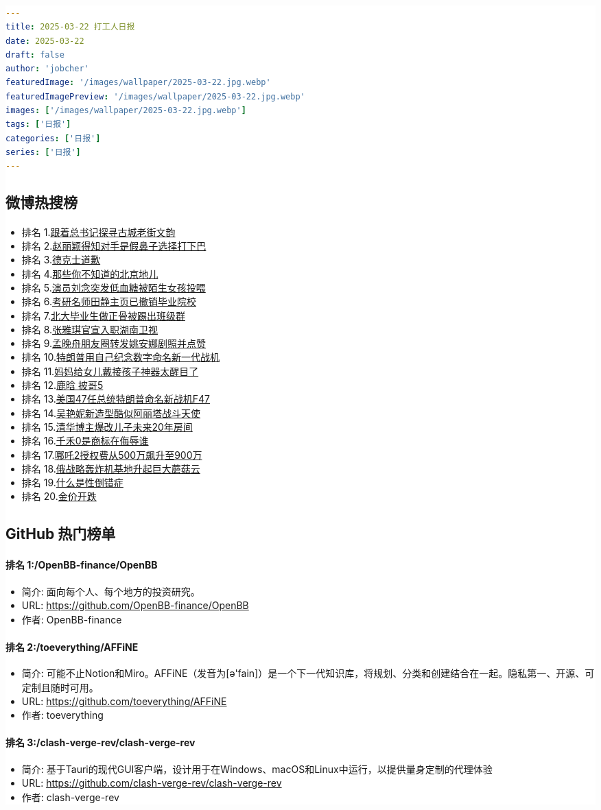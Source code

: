 ```yaml
---
title: 2025-03-22 打工人日报
date: 2025-03-22
draft: false
author: 'jobcher'
featuredImage: '/images/wallpaper/2025-03-22.jpg.webp'
featuredImagePreview: '/images/wallpaper/2025-03-22.jpg.webp'
images: ['/images/wallpaper/2025-03-22.jpg.webp']
tags: ['日报']
categories: ['日报']
series: ['日报']
---
```


## 微博热搜榜

- 排名 1.[跟着总书记探寻古城老街文韵](https://s.weibo.com/weibo?q=跟着总书记探寻古城老街文韵)
- 排名 2.[赵丽颖得知对手是假鼻子选择打下巴](https://s.weibo.com/weibo?q=赵丽颖得知对手是假鼻子选择打下巴)
- 排名 3.[德克士道歉](https://s.weibo.com/weibo?q=德克士道歉)
- 排名 4.[那些你不知道的北京地儿](https://s.weibo.com/weibo?q=那些你不知道的北京地儿)
- 排名 5.[演员刘念突发低血糖被陌生女孩投喂](https://s.weibo.com/weibo?q=演员刘念突发低血糖被陌生女孩投喂)
- 排名 6.[考研名师田静主页已撤销毕业院校](https://s.weibo.com/weibo?q=考研名师田静主页已撤销毕业院校)
- 排名 7.[北大毕业生做正骨被踢出班级群](https://s.weibo.com/weibo?q=北大毕业生做正骨被踢出班级群)
- 排名 8.[张雅琪官宣入职湖南卫视](https://s.weibo.com/weibo?q=张雅琪官宣入职湖南卫视)
- 排名 9.[孟晚舟朋友圈转发姚安娜剧照并点赞](https://s.weibo.com/weibo?q=孟晚舟朋友圈转发姚安娜剧照并点赞)
- 排名 10.[特朗普用自己纪念数字命名新一代战机](https://s.weibo.com/weibo?q=特朗普用自己纪念数字命名新一代战机)
- 排名 11.[妈妈给女儿戴接孩子神器太醒目了](https://s.weibo.com/weibo?q=妈妈给女儿戴接孩子神器太醒目了)
- 排名 12.[鹿晗 披哥5](https://s.weibo.com/weibo?q=鹿晗披哥5)
- 排名 13.[美国47任总统特朗普命名新战机F47](https://s.weibo.com/weibo?q=美国47任总统特朗普命名新战机F47)
- 排名 14.[吴艳妮新造型酷似阿丽塔战斗天使](https://s.weibo.com/weibo?q=吴艳妮新造型酷似阿丽塔战斗天使)
- 排名 15.[清华博主爆改儿子未来20年房间](https://s.weibo.com/weibo?q=清华博主爆改儿子未来20年房间)
- 排名 16.[千禾0是商标在侮辱谁](https://s.weibo.com/weibo?q=千禾0是商标在侮辱谁)
- 排名 17.[哪吒2授权费从500万飙升至900万](https://s.weibo.com/weibo?q=哪吒2授权费从500万飙升至900万)
- 排名 18.[俄战略轰炸机基地升起巨大蘑菇云](https://s.weibo.com/weibo?q=俄战略轰炸机基地升起巨大蘑菇云)
- 排名 19.[什么是性倒错症](https://s.weibo.com/weibo?q=什么是性倒错症)
- 排名 20.[金价开跌](https://s.weibo.com/weibo?q=金价开跌)
## GitHub 热门榜单

#### 排名 1:/OpenBB-finance/OpenBB
- 简介: 面向每个人、每个地方的投资研究。
- URL: https://github.com/OpenBB-finance/OpenBB
- 作者: OpenBB-finance 

#### 排名 2:/toeverything/AFFiNE
- 简介: 可能不止Notion和Miro。AFFiNE（发音为[ə'fain]）是一个下一代知识库，将规划、分类和创建结合在一起。隐私第一、开源、可定制且随时可用。
- URL: https://github.com/toeverything/AFFiNE
- 作者: toeverything 

#### 排名 3:/clash-verge-rev/clash-verge-rev
- 简介: 基于Tauri的现代GUI客户端，设计用于在Windows、macOS和Linux中运行，以提供量身定制的代理体验
- URL: https://github.com/clash-verge-rev/clash-verge-rev
- 作者: clash-verge-rev 
